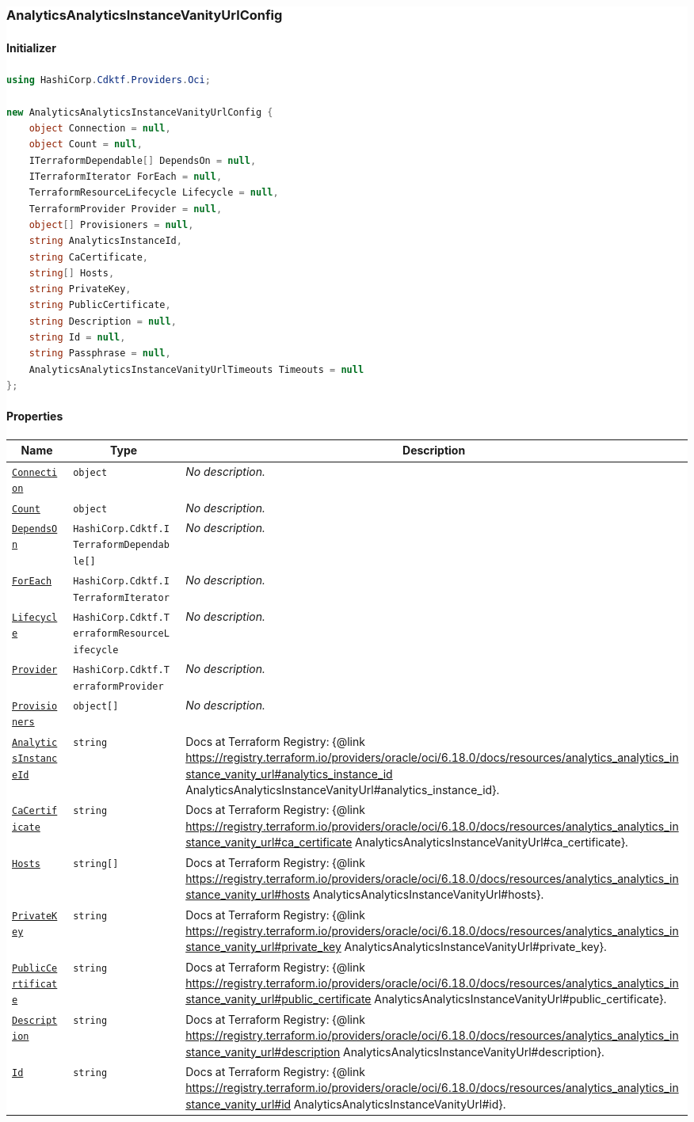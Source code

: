 ### AnalyticsAnalyticsInstanceVanityUrlConfig <a name="AnalyticsAnalyticsInstanceVanityUrlConfig" id="rhizo-co-terraform-provider-oci.analyticsAnalyticsInstanceVanityUrl.AnalyticsAnalyticsInstanceVanityUrlConfig"></a>

#### Initializer <a name="Initializer" id="rhizo-co-terraform-provider-oci.analyticsAnalyticsInstanceVanityUrl.AnalyticsAnalyticsInstanceVanityUrlConfig.Initializer"></a>

```csharp
using HashiCorp.Cdktf.Providers.Oci;

new AnalyticsAnalyticsInstanceVanityUrlConfig {
    object Connection = null,
    object Count = null,
    ITerraformDependable[] DependsOn = null,
    ITerraformIterator ForEach = null,
    TerraformResourceLifecycle Lifecycle = null,
    TerraformProvider Provider = null,
    object[] Provisioners = null,
    string AnalyticsInstanceId,
    string CaCertificate,
    string[] Hosts,
    string PrivateKey,
    string PublicCertificate,
    string Description = null,
    string Id = null,
    string Passphrase = null,
    AnalyticsAnalyticsInstanceVanityUrlTimeouts Timeouts = null
};
```

#### Properties <a name="Properties" id="Properties"></a>

| **Name** | **Type** | **Description** |
| --- | --- | --- |
| <code><a href="#rhizo-co-terraform-provider-oci.analyticsAnalyticsInstanceVanityUrl.AnalyticsAnalyticsInstanceVanityUrlConfig.property.connection">Connection</a></code> | <code>object</code> | *No description.* |
| <code><a href="#rhizo-co-terraform-provider-oci.analyticsAnalyticsInstanceVanityUrl.AnalyticsAnalyticsInstanceVanityUrlConfig.property.count">Count</a></code> | <code>object</code> | *No description.* |
| <code><a href="#rhizo-co-terraform-provider-oci.analyticsAnalyticsInstanceVanityUrl.AnalyticsAnalyticsInstanceVanityUrlConfig.property.dependsOn">DependsOn</a></code> | <code>HashiCorp.Cdktf.ITerraformDependable[]</code> | *No description.* |
| <code><a href="#rhizo-co-terraform-provider-oci.analyticsAnalyticsInstanceVanityUrl.AnalyticsAnalyticsInstanceVanityUrlConfig.property.forEach">ForEach</a></code> | <code>HashiCorp.Cdktf.ITerraformIterator</code> | *No description.* |
| <code><a href="#rhizo-co-terraform-provider-oci.analyticsAnalyticsInstanceVanityUrl.AnalyticsAnalyticsInstanceVanityUrlConfig.property.lifecycle">Lifecycle</a></code> | <code>HashiCorp.Cdktf.TerraformResourceLifecycle</code> | *No description.* |
| <code><a href="#rhizo-co-terraform-provider-oci.analyticsAnalyticsInstanceVanityUrl.AnalyticsAnalyticsInstanceVanityUrlConfig.property.provider">Provider</a></code> | <code>HashiCorp.Cdktf.TerraformProvider</code> | *No description.* |
| <code><a href="#rhizo-co-terraform-provider-oci.analyticsAnalyticsInstanceVanityUrl.AnalyticsAnalyticsInstanceVanityUrlConfig.property.provisioners">Provisioners</a></code> | <code>object[]</code> | *No description.* |
| <code><a href="#rhizo-co-terraform-provider-oci.analyticsAnalyticsInstanceVanityUrl.AnalyticsAnalyticsInstanceVanityUrlConfig.property.analyticsInstanceId">AnalyticsInstanceId</a></code> | <code>string</code> | Docs at Terraform Registry: {@link https://registry.terraform.io/providers/oracle/oci/6.18.0/docs/resources/analytics_analytics_instance_vanity_url#analytics_instance_id AnalyticsAnalyticsInstanceVanityUrl#analytics_instance_id}. |
| <code><a href="#rhizo-co-terraform-provider-oci.analyticsAnalyticsInstanceVanityUrl.AnalyticsAnalyticsInstanceVanityUrlConfig.property.caCertificate">CaCertificate</a></code> | <code>string</code> | Docs at Terraform Registry: {@link https://registry.terraform.io/providers/oracle/oci/6.18.0/docs/resources/analytics_analytics_instance_vanity_url#ca_certificate AnalyticsAnalyticsInstanceVanityUrl#ca_certificate}. |
| <code><a href="#rhizo-co-terraform-provider-oci.analyticsAnalyticsInstanceVanityUrl.AnalyticsAnalyticsInstanceVanityUrlConfig.property.hosts">Hosts</a></code> | <code>string[]</code> | Docs at Terraform Registry: {@link https://registry.terraform.io/providers/oracle/oci/6.18.0/docs/resources/analytics_analytics_instance_vanity_url#hosts AnalyticsAnalyticsInstanceVanityUrl#hosts}. |
| <code><a href="#rhizo-co-terraform-provider-oci.analyticsAnalyticsInstanceVanityUrl.AnalyticsAnalyticsInstanceVanityUrlConfig.property.privateKey">PrivateKey</a></code> | <code>string</code> | Docs at Terraform Registry: {@link https://registry.terraform.io/providers/oracle/oci/6.18.0/docs/resources/analytics_analytics_instance_vanity_url#private_key AnalyticsAnalyticsInstanceVanityUrl#private_key}. |
| <code><a href="#rhizo-co-terraform-provider-oci.analyticsAnalyticsInstanceVanityUrl.AnalyticsAnalyticsInstanceVanityUrlConfig.property.publicCertificate">PublicCertificate</a></code> | <code>string</code> | Docs at Terraform Registry: {@link https://registry.terraform.io/providers/oracle/oci/6.18.0/docs/resources/analytics_analytics_instance_vanity_url#public_certificate AnalyticsAnalyticsInstanceVanityUrl#public_certificate}. |
| <code><a href="#rhizo-co-terraform-provider-oci.analyticsAnalyticsInstanceVanityUrl.AnalyticsAnalyticsInstanceVanityUrlConfig.property.description">Description</a></code> | <code>string</code> | Docs at Terraform Registry: {@link https://registry.terraform.io/providers/oracle/oci/6.18.0/docs/resources/analytics_analytics_instance_vanity_url#description AnalyticsAnalyticsInstanceVanityUrl#description}. |
| <code><a href="#rhizo-co-terraform-provider-oci.analyticsAnalyticsInstanceVanityUrl.AnalyticsAnalyticsInstanceVanityUrlConfig.property.id">Id</a></code> | <code>string</code> | Docs at Terraform Registry: {@link https://registry.terraform.io/providers/oracle/oci/6.18.0/docs/resources/analytics_analytics_instance_vanity_url#id AnalyticsAnalyticsInstanceVanityUrl#id}. |